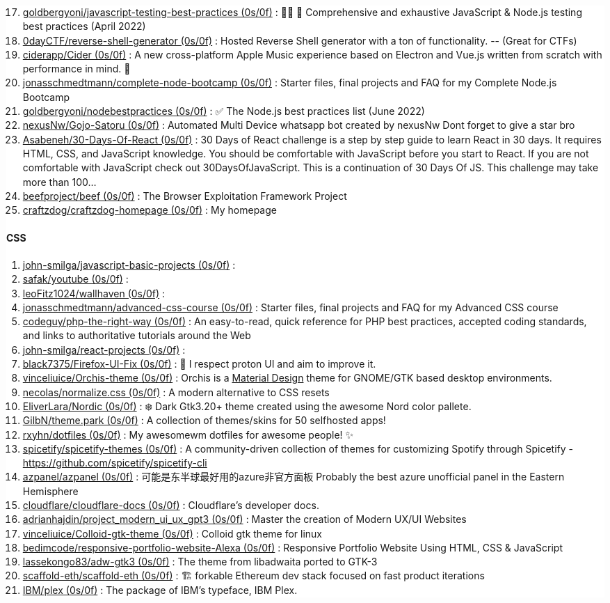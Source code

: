 17. [goldbergyoni/javascript-testing-best-practices (0s/0f)](https://github.com/goldbergyoni/javascript-testing-best-practices) : 📗🌐 🚢 Comprehensive and exhaustive JavaScript & Node.js testing best practices (April 2022)
18. [0dayCTF/reverse-shell-generator (0s/0f)](https://github.com/0dayCTF/reverse-shell-generator) : Hosted Reverse Shell generator with a ton of functionality. -- (Great for CTFs)
19. [ciderapp/Cider (0s/0f)](https://github.com/ciderapp/Cider) : A new cross-platform Apple Music experience based on Electron and Vue.js written from scratch with performance in mind. 🚀
20. [jonasschmedtmann/complete-node-bootcamp (0s/0f)](https://github.com/jonasschmedtmann/complete-node-bootcamp) : Starter files, final projects and FAQ for my Complete Node.js Bootcamp
21. [goldbergyoni/nodebestpractices (0s/0f)](https://github.com/goldbergyoni/nodebestpractices) : ✅ The Node.js best practices list (June 2022)
22. [nexusNw/Gojo-Satoru (0s/0f)](https://github.com/nexusNw/Gojo-Satoru) : Automated Multi Device whatsapp bot created by nexusNw Dont forget to give a star bro
23. [Asabeneh/30-Days-Of-React (0s/0f)](https://github.com/Asabeneh/30-Days-Of-React) : 30 Days of React challenge is a step by step guide to learn React in 30 days. It requires HTML, CSS, and JavaScript knowledge. You should be comfortable with JavaScript before you start to React. If you are not comfortable with JavaScript check out 30DaysOfJavaScript. This is a continuation of 30 Days Of JS. This challenge may take more than 100…
24. [beefproject/beef (0s/0f)](https://github.com/beefproject/beef) : The Browser Exploitation Framework Project
25. [craftzdog/craftzdog-homepage (0s/0f)](https://github.com/craftzdog/craftzdog-homepage) : My homepage

#### CSS
1. [john-smilga/javascript-basic-projects (0s/0f)](https://github.com/john-smilga/javascript-basic-projects) : 
2. [safak/youtube (0s/0f)](https://github.com/safak/youtube) : 
3. [leoFitz1024/wallhaven (0s/0f)](https://github.com/leoFitz1024/wallhaven) : 
4. [jonasschmedtmann/advanced-css-course (0s/0f)](https://github.com/jonasschmedtmann/advanced-css-course) : Starter files, final projects and FAQ for my Advanced CSS course
5. [codeguy/php-the-right-way (0s/0f)](https://github.com/codeguy/php-the-right-way) : An easy-to-read, quick reference for PHP best practices, accepted coding standards, and links to authoritative tutorials around the Web
6. [john-smilga/react-projects (0s/0f)](https://github.com/john-smilga/react-projects) : 
7. [black7375/Firefox-UI-Fix (0s/0f)](https://github.com/black7375/Firefox-UI-Fix) : 🦊 I respect proton UI and aim to improve it.
8. [vinceliuice/Orchis-theme (0s/0f)](https://github.com/vinceliuice/Orchis-theme) : Orchis is a [Material Design](https://material.io) theme for GNOME/GTK based desktop environments.
9. [necolas/normalize.css (0s/0f)](https://github.com/necolas/normalize.css) : A modern alternative to CSS resets
10. [EliverLara/Nordic (0s/0f)](https://github.com/EliverLara/Nordic) : ❄️ Dark Gtk3.20+ theme created using the awesome Nord color pallete.
11. [GilbN/theme.park (0s/0f)](https://github.com/GilbN/theme.park) : A collection of themes/skins for 50 selfhosted apps!
12. [rxyhn/dotfiles (0s/0f)](https://github.com/rxyhn/dotfiles) : My awesomewm dotfiles for awesome people! ✨
13. [spicetify/spicetify-themes (0s/0f)](https://github.com/spicetify/spicetify-themes) : A community-driven collection of themes for customizing Spotify through Spicetify - https://github.com/spicetify/spicetify-cli
14. [azpanel/azpanel (0s/0f)](https://github.com/azpanel/azpanel) : 可能是东半球最好用的azure非官方面板 Probably the best azure unofficial panel in the Eastern Hemisphere
15. [cloudflare/cloudflare-docs (0s/0f)](https://github.com/cloudflare/cloudflare-docs) : Cloudflare’s developer docs.
16. [adrianhajdin/project_modern_ui_ux_gpt3 (0s/0f)](https://github.com/adrianhajdin/project_modern_ui_ux_gpt3) : Master the creation of Modern UX/UI Websites
17. [vinceliuice/Colloid-gtk-theme (0s/0f)](https://github.com/vinceliuice/Colloid-gtk-theme) : Colloid gtk theme for linux
18. [bedimcode/responsive-portfolio-website-Alexa (0s/0f)](https://github.com/bedimcode/responsive-portfolio-website-Alexa) : Responsive Portfolio Website Using HTML, CSS & JavaScript
19. [lassekongo83/adw-gtk3 (0s/0f)](https://github.com/lassekongo83/adw-gtk3) : The theme from libadwaita ported to GTK-3
20. [scaffold-eth/scaffold-eth (0s/0f)](https://github.com/scaffold-eth/scaffold-eth) : 🏗 forkable Ethereum dev stack focused on fast product iterations
21. [IBM/plex (0s/0f)](https://github.com/IBM/plex) : The package of IBM’s typeface, IBM Plex.